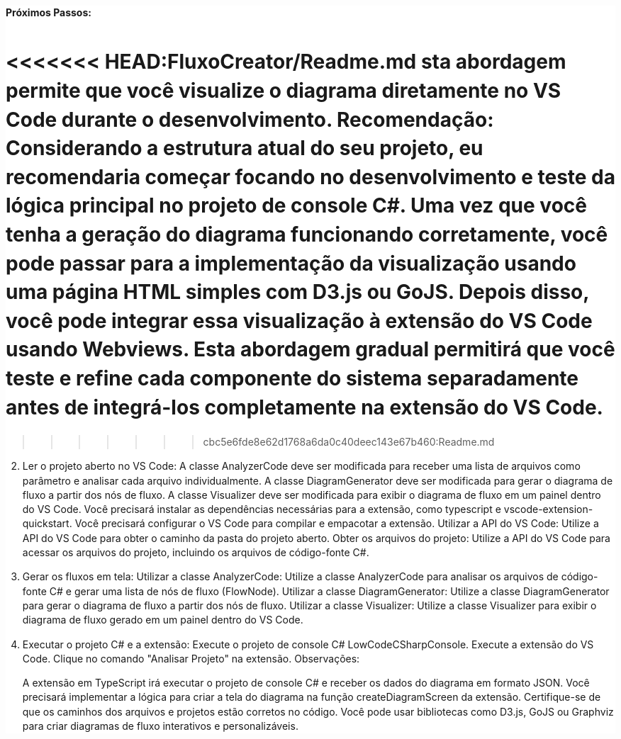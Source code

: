 
#### Próximos Passos:
<<<<<<< HEAD:FluxoCreator/Readme.md
sta abordagem permite que você visualize o diagrama diretamente no VS Code durante o desenvolvimento.
Recomendação:
Considerando a estrutura atual do seu projeto, eu recomendaria começar focando no desenvolvimento e teste da lógica principal no projeto de console C#. Uma vez que você tenha a geração do diagrama funcionando corretamente, você pode passar para a implementação da visualização usando uma página HTML simples com D3.js ou GoJS.
Depois disso, você pode integrar essa visualização à extensão do VS Code usando Webviews. Esta abordagem gradual permitirá que você teste e refine cada componente do sistema separadamente antes de integrá-los completamente na extensão do VS Code.
=======
>>>>>>> cbc5e6fde8e62d1768a6da0c40deec143e67b460:Readme.md


2. Ler o projeto aberto no VS Code:
    A classe AnalyzerCode deve ser modificada para receber uma lista de arquivos como parâmetro e analisar cada arquivo individualmente.
    A classe DiagramGenerator deve ser modificada para gerar o diagrama de fluxo a partir dos nós de fluxo.
    A classe Visualizer deve ser modificada para exibir o diagrama de fluxo em um painel dentro do VS Code.
    Você precisará instalar as dependências necessárias para a extensão, como typescript e vscode-extension-quickstart.
    Você precisará configurar o VS Code para compilar e empacotar a extensão.
    Utilizar a API do VS Code: Utilize a API do VS Code para obter o caminho da pasta do projeto aberto.
    Obter os arquivos do projeto: Utilize a API do VS Code para acessar os arquivos do projeto, incluindo os arquivos de código-fonte C#.

3. Gerar os fluxos em tela:
    Utilizar a classe AnalyzerCode: Utilize a classe AnalyzerCode para analisar os arquivos de código-fonte C# e gerar uma lista de nós de fluxo (FlowNode).
    Utilizar a classe DiagramGenerator: Utilize a classe DiagramGenerator para gerar o diagrama de fluxo a partir dos nós de fluxo.
    Utilizar a classe Visualizer: Utilize a classe Visualizer para exibir o diagrama de fluxo gerado em um painel dentro do VS Code.

4. Executar o projeto C# e a extensão:
    Execute o projeto de console C# LowCodeCSharpConsole.
    Execute a extensão do VS Code.
    Clique no comando "Analisar Projeto" na extensão.
    Observações:

    A extensão em TypeScript irá executar o projeto de console C# e receber os dados do diagrama em formato JSON.
    Você precisará implementar a lógica para criar a tela do diagrama na função createDiagramScreen da extensão.
    Certifique-se de que os caminhos dos arquivos e projetos estão corretos no código.
    Você pode usar bibliotecas como D3.js, GoJS ou Graphviz para criar diagramas de fluxo interativos e personalizáveis.
